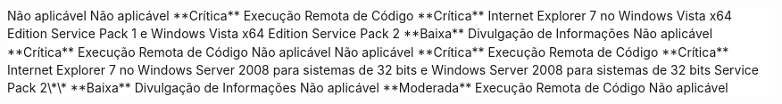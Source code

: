 </td>
<td style="border:1px solid black;">
Não aplicável
</td>
<td style="border:1px solid black;">
Não aplicável
</td>
<td style="border:1px solid black;">
**Crítica**  
Execução Remota de Código
</td>
<td style="border:1px solid black;">
**Crítica**
</td>
</tr>
<tr class="alternateRow">
<td style="border:1px solid black;">
Internet Explorer 7 no Windows Vista x64 Edition Service Pack 1 e Windows Vista x64 Edition Service Pack 2
</td>
<td style="border:1px solid black;">
**Baixa**  
Divulgação de Informações
</td>
<td style="border:1px solid black;">
Não aplicável
</td>
<td style="border:1px solid black;">
**Crítica**  
Execução Remota de Código
</td>
<td style="border:1px solid black;">
Não aplicável
</td>
<td style="border:1px solid black;">
Não aplicável
</td>
<td style="border:1px solid black;">
**Crítica**  
Execução Remota de Código
</td>
<td style="border:1px solid black;">
**Crítica**
</td>
</tr>
<tr>
<td style="border:1px solid black;">
Internet Explorer 7 no Windows Server 2008 para sistemas de 32 bits e Windows Server 2008 para sistemas de 32 bits Service Pack 2\*\*
</td>
<td style="border:1px solid black;">
**Baixa**  
Divulgação de Informações
</td>
<td style="border:1px solid black;">
Não aplicável
</td>
<td style="border:1px solid black;">
**Moderada**  
Execução Remota de Código
</td>
<td style="border:1px solid black;">
Não aplicável
</td>